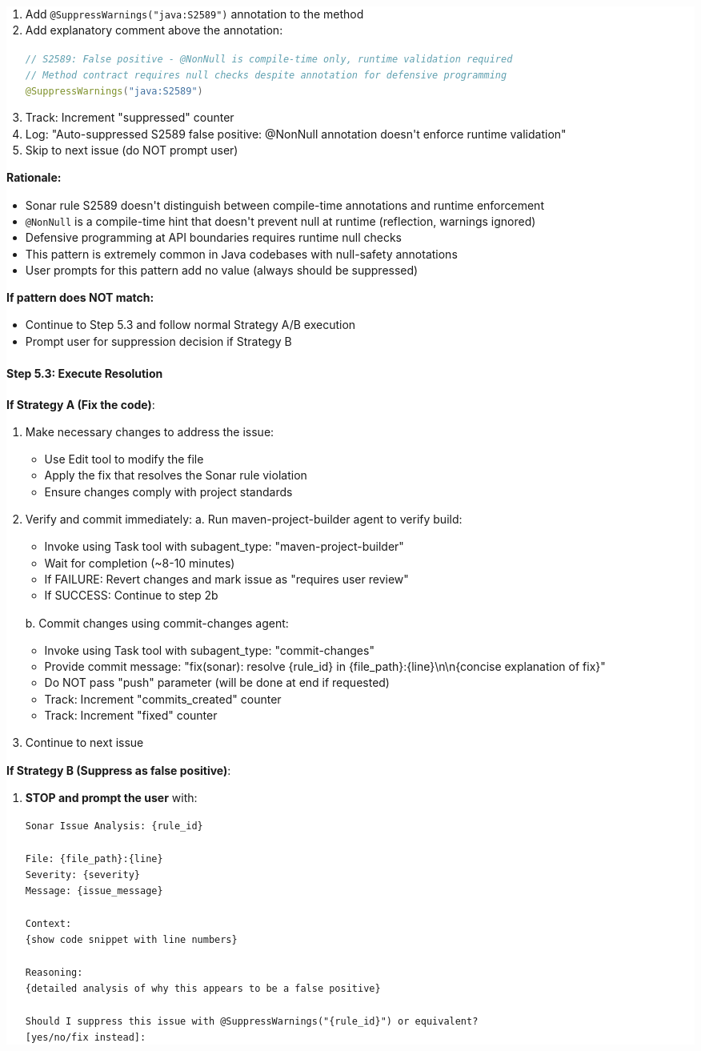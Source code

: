 1. Add `@SuppressWarnings("java:S2589")` annotation to the method
2. Add explanatory comment above the annotation:
   ```java
   // S2589: False positive - @NonNull is compile-time only, runtime validation required
   // Method contract requires null checks despite annotation for defensive programming
   @SuppressWarnings("java:S2589")
   ```
3. Track: Increment "suppressed" counter
4. Log: "Auto-suppressed S2589 false positive: @NonNull annotation doesn't enforce runtime validation"
5. Skip to next issue (do NOT prompt user)

**Rationale:**
- Sonar rule S2589 doesn't distinguish between compile-time annotations and runtime enforcement
- `@NonNull` is a compile-time hint that doesn't prevent null at runtime (reflection, warnings ignored)
- Defensive programming at API boundaries requires runtime null checks
- This pattern is extremely common in Java codebases with null-safety annotations
- User prompts for this pattern add no value (always should be suppressed)

**If pattern does NOT match:**
- Continue to Step 5.3 and follow normal Strategy A/B execution
- Prompt user for suppression decision if Strategy B

#### Step 5.3: Execute Resolution

**If Strategy A (Fix the code)**:

1. Make necessary changes to address the issue:
   - Use Edit tool to modify the file
   - Apply the fix that resolves the Sonar rule violation
   - Ensure changes comply with project standards

2. Verify and commit immediately:
   a. Run maven-project-builder agent to verify build:
      - Invoke using Task tool with subagent_type: "maven-project-builder"
      - Wait for completion (~8-10 minutes)
      - If FAILURE: Revert changes and mark issue as "requires user review"
      - If SUCCESS: Continue to step 2b

   b. Commit changes using commit-changes agent:
      - Invoke using Task tool with subagent_type: "commit-changes"
      - Provide commit message: "fix(sonar): resolve {rule_id} in {file_path}:{line}\n\n{concise explanation of fix}"
      - Do NOT pass "push" parameter (will be done at end if requested)
      - Track: Increment "commits_created" counter
      - Track: Increment "fixed" counter

3. Continue to next issue

**If Strategy B (Suppress as false positive)**:

1. **STOP and prompt the user** with:
   ```
   Sonar Issue Analysis: {rule_id}

   File: {file_path}:{line}
   Severity: {severity}
   Message: {issue_message}

   Context:
   {show code snippet with line numbers}

   Reasoning:
   {detailed analysis of why this appears to be a false positive}

   Should I suppress this issue with @SuppressWarnings("{rule_id}") or equivalent?
   [yes/no/fix instead]:
   ```